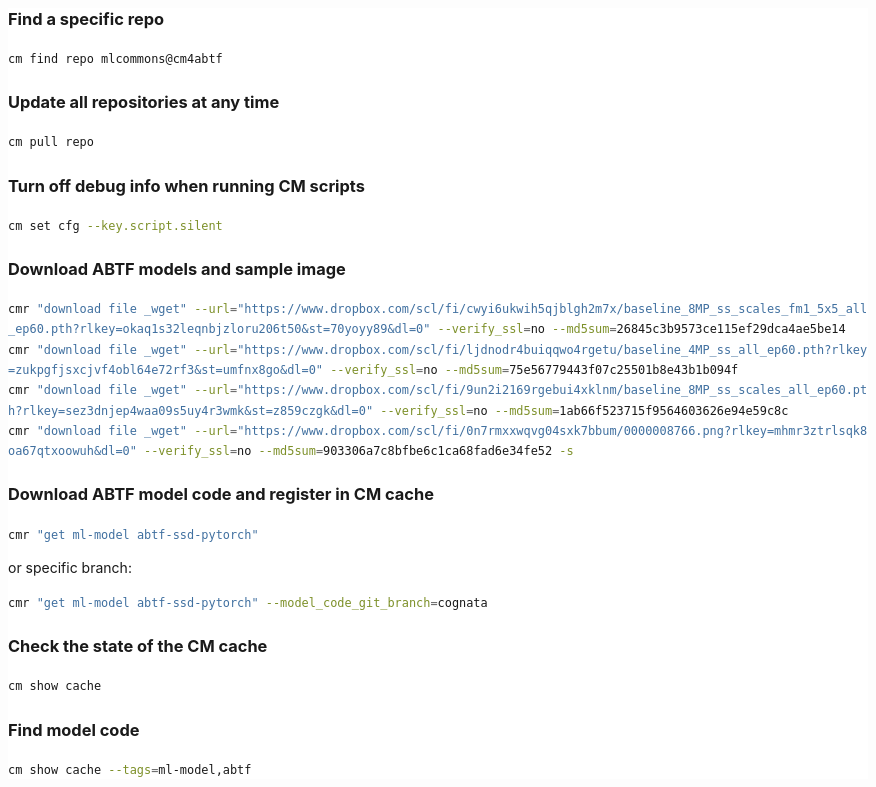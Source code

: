 ### Find a specific repo

```bash
cm find repo mlcommons@cm4abtf
```


### Update all repositories at any time

```bash
cm pull repo
```

### Turn off debug info when running CM scripts

```bash
cm set cfg --key.script.silent
```

### Download ABTF models and sample image

```bash
cmr "download file _wget" --url="https://www.dropbox.com/scl/fi/cwyi6ukwih5qjblgh2m7x/baseline_8MP_ss_scales_fm1_5x5_all_ep60.pth?rlkey=okaq1s32leqnbjzloru206t50&st=70yoyy89&dl=0" --verify_ssl=no --md5sum=26845c3b9573ce115ef29dca4ae5be14
cmr "download file _wget" --url="https://www.dropbox.com/scl/fi/ljdnodr4buiqqwo4rgetu/baseline_4MP_ss_all_ep60.pth?rlkey=zukpgfjsxcjvf4obl64e72rf3&st=umfnx8go&dl=0" --verify_ssl=no --md5sum=75e56779443f07c25501b8e43b1b094f
cmr "download file _wget" --url="https://www.dropbox.com/scl/fi/9un2i2169rgebui4xklnm/baseline_8MP_ss_scales_all_ep60.pth?rlkey=sez3dnjep4waa09s5uy4r3wmk&st=z859czgk&dl=0" --verify_ssl=no --md5sum=1ab66f523715f9564603626e94e59c8c
cmr "download file _wget" --url="https://www.dropbox.com/scl/fi/0n7rmxxwqvg04sxk7bbum/0000008766.png?rlkey=mhmr3ztrlsqk8oa67qtxoowuh&dl=0" --verify_ssl=no --md5sum=903306a7c8bfbe6c1ca68fad6e34fe52 -s
```

### Download ABTF model code and register in CM cache

```bash
cmr "get ml-model abtf-ssd-pytorch"
```

or specific branch:

```bash
cmr "get ml-model abtf-ssd-pytorch" --model_code_git_branch=cognata
```

### Check the state of the CM cache

```bash
cm show cache
```

### Find model code

```bash
cm show cache --tags=ml-model,abtf
```
